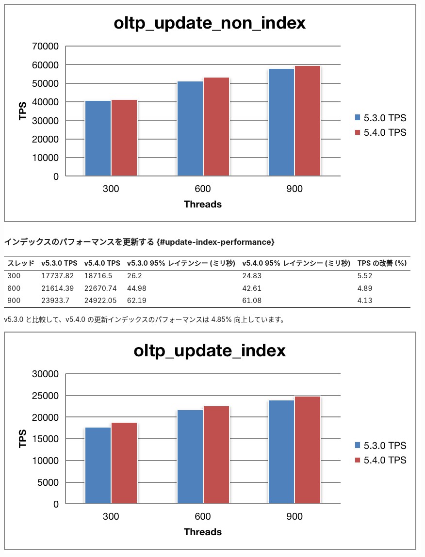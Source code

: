 ![Update Non-index](/media/sysbench_v530vsv540_update_non_index.png)

### インデックスのパフォーマンスを更新する {#update-index-performance}

| スレッド | v5.3.0 TPS | v5.4.0 TPS | v5.3.0 95% レイテンシー (ミリ秒) | v5.4.0 95% レイテンシー (ミリ秒) | TPS の改善 (%) |
| :--- | :--------- | :--------- | :---------------------- | :---------------------- | :---------- |
| 300  | 17737.82   | 18716.5    | 26.2                    | 24.83                   | 5.52        |
| 600  | 21614.39   | 22670.74   | 44.98                   | 42.61                   | 4.89        |
| 900  | 23933.7    | 24922.05   | 62.19                   | 61.08                   | 4.13        |

v5.3.0 と比較して、v5.4.0 の更新インデックスのパフォーマンスは 4.85% 向上しています。

![Update Index](/media/sysbench_v530vsv540_update_index.png)
